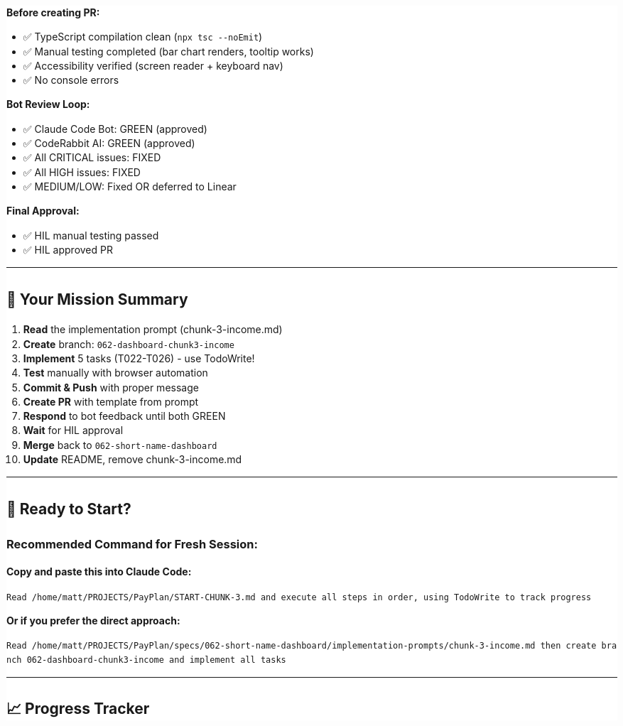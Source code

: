 **Before creating PR:**
- ✅ TypeScript compilation clean (`npx tsc --noEmit`)
- ✅ Manual testing completed (bar chart renders, tooltip works)
- ✅ Accessibility verified (screen reader + keyboard nav)
- ✅ No console errors

**Bot Review Loop:**
- ✅ Claude Code Bot: GREEN (approved)
- ✅ CodeRabbit AI: GREEN (approved)
- ✅ All CRITICAL issues: FIXED
- ✅ All HIGH issues: FIXED
- ✅ MEDIUM/LOW: Fixed OR deferred to Linear

**Final Approval:**
- ✅ HIL manual testing passed
- ✅ HIL approved PR

---

## 🎯 Your Mission Summary

1. **Read** the implementation prompt (chunk-3-income.md)
2. **Create** branch: `062-dashboard-chunk3-income`
3. **Implement** 5 tasks (T022-T026) - use TodoWrite!
4. **Test** manually with browser automation
5. **Commit & Push** with proper message
6. **Create PR** with template from prompt
7. **Respond** to bot feedback until both GREEN
8. **Wait** for HIL approval
9. **Merge** back to `062-short-name-dashboard`
10. **Update** README, remove chunk-3-income.md

---

## 🚦 Ready to Start?

### Recommended Command for Fresh Session:

**Copy and paste this into Claude Code:**

```
Read /home/matt/PROJECTS/PayPlan/START-CHUNK-3.md and execute all steps in order, using TodoWrite to track progress
```

**Or if you prefer the direct approach:**

```
Read /home/matt/PROJECTS/PayPlan/specs/062-short-name-dashboard/implementation-prompts/chunk-3-income.md then create branch 062-dashboard-chunk3-income and implement all tasks
```

---

## 📈 Progress Tracker
